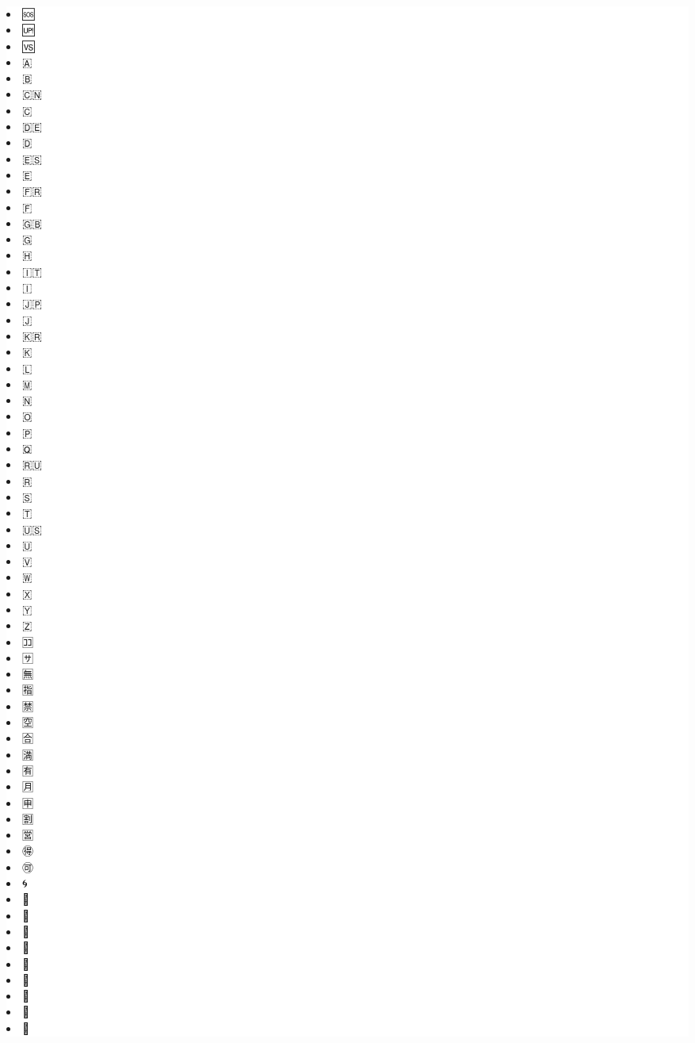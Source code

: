   <li>&#x1F198;</li>
  <li>&#x1F199;</li>
  <li>&#x1F19A;</li>
  <li>&#x1F1E6;</li>
  <li>&#x1F1E7;</li>
  <li>&#x1F1E8;&#x1F1F3;</li>
  <li>&#x1F1E8;</li>
  <li>&#x1F1E9;&#x1F1EA;</li>
  <li>&#x1F1E9;</li>
  <li>&#x1F1EA;&#x1F1F8;</li>
  <li>&#x1F1EA;</li>
  <li>&#x1F1EB;&#x1F1F7;</li>
  <li>&#x1F1EB;</li>
  <li>&#x1F1EC;&#x1F1E7;</li>
  <li>&#x1F1EC;</li>
  <li>&#x1F1ED;</li>
  <li>&#x1F1EE;&#x1F1F9;</li>
  <li>&#x1F1EE;</li>
  <li>&#x1F1EF;&#x1F1F5;</li>
  <li>&#x1F1EF;</li>
  <li>&#x1F1F0;&#x1F1F7;</li>
  <li>&#x1F1F0;</li>
  <li>&#x1F1F1;</li>
  <li>&#x1F1F2;</li>
  <li>&#x1F1F3;</li>
  <li>&#x1F1F4;</li>
  <li>&#x1F1F5;</li>
  <li>&#x1F1F6;</li>
  <li>&#x1F1F7;&#x1F1FA;</li>
  <li>&#x1F1F7;</li>
  <li>&#x1F1F8;</li>
  <li>&#x1F1F9;</li>
  <li>&#x1F1FA;&#x1F1F8;</li>
  <li>&#x1F1FA;</li>
  <li>&#x1F1FB;</li>
  <li>&#x1F1FC;</li>
  <li>&#x1F1FD;</li>
  <li>&#x1F1FE;</li>
  <li>&#x1F1FF;</li>
  <li>&#x1F201;</li>
  <li>&#x1F202;</li>
  <li>&#x1F21A;</li>
  <li>&#x1F22F;</li>
  <li>&#x1F232;</li>
  <li>&#x1F233;</li>
  <li>&#x1F234;</li>
  <li>&#x1F235;</li>
  <li>&#x1F236;</li>
  <li>&#x1F237;</li>
  <li>&#x1F238;</li>
  <li>&#x1F239;</li>
  <li>&#x1F23A;</li>
  <li>&#x1F250;</li>
  <li>&#x1F251;</li>
  <li>&#x1F300;</li>
  <li>&#x1F301;</li>
  <li>&#x1F302;</li>
  <li>&#x1F303;</li>
  <li>&#x1F304;</li>
  <li>&#x1F305;</li>
  <li>&#x1F306;</li>
  <li>&#x1F307;</li>
  <li>&#x1F308;</li>
  <li>&#x1F309;</li>